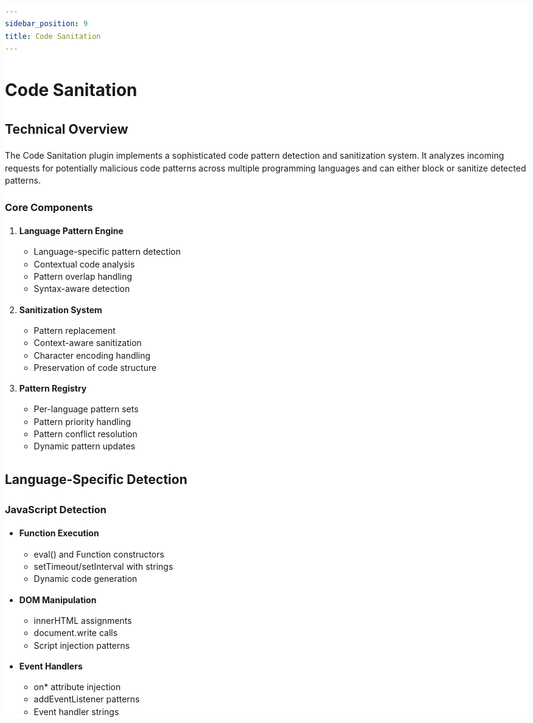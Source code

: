 ```yaml
---
sidebar_position: 9
title: Code Sanitation
---
```


# Code Sanitation

## Technical Overview
The Code Sanitation plugin implements a sophisticated code pattern detection and sanitization system. It analyzes incoming requests for potentially malicious code patterns across multiple programming languages and can either block or sanitize detected patterns.

### Core Components

1. **Language Pattern Engine**
   - Language-specific pattern detection
   - Contextual code analysis
   - Pattern overlap handling
   - Syntax-aware detection

2. **Sanitization System**
   - Pattern replacement
   - Context-aware sanitization
   - Character encoding handling
   - Preservation of code structure

3. **Pattern Registry**
   - Per-language pattern sets
   - Pattern priority handling
   - Pattern conflict resolution
   - Dynamic pattern updates

## Language-Specific Detection

### JavaScript Detection
- **Function Execution**
  - eval() and Function constructors
  - setTimeout/setInterval with strings
  - Dynamic code generation
  
- **DOM Manipulation**
  - innerHTML assignments
  - document.write calls
  - Script injection patterns
  
- **Event Handlers**
  - on* attribute injection
  - addEventListener patterns
  - Event handler strings

